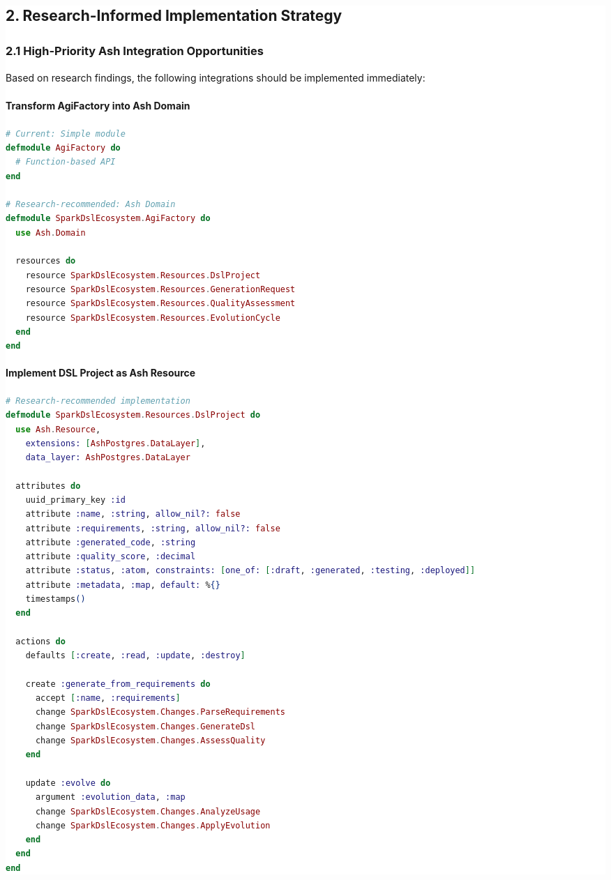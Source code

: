 ## 2. Research-Informed Implementation Strategy

### 2.1 High-Priority Ash Integration Opportunities

Based on research findings, the following integrations should be implemented immediately:

#### Transform AgiFactory into Ash Domain
```elixir
# Current: Simple module
defmodule AgiFactory do
  # Function-based API
end

# Research-recommended: Ash Domain
defmodule SparkDslEcosystem.AgiFactory do
  use Ash.Domain

  resources do
    resource SparkDslEcosystem.Resources.DslProject
    resource SparkDslEcosystem.Resources.GenerationRequest
    resource SparkDslEcosystem.Resources.QualityAssessment
    resource SparkDslEcosystem.Resources.EvolutionCycle
  end
end
```

#### Implement DSL Project as Ash Resource
```elixir
# Research-recommended implementation
defmodule SparkDslEcosystem.Resources.DslProject do
  use Ash.Resource,
    extensions: [AshPostgres.DataLayer],
    data_layer: AshPostgres.DataLayer

  attributes do
    uuid_primary_key :id
    attribute :name, :string, allow_nil?: false
    attribute :requirements, :string, allow_nil?: false
    attribute :generated_code, :string
    attribute :quality_score, :decimal
    attribute :status, :atom, constraints: [one_of: [:draft, :generated, :testing, :deployed]]
    attribute :metadata, :map, default: %{}
    timestamps()
  end

  actions do
    defaults [:create, :read, :update, :destroy]
    
    create :generate_from_requirements do
      accept [:name, :requirements]
      change SparkDslEcosystem.Changes.ParseRequirements
      change SparkDslEcosystem.Changes.GenerateDsl
      change SparkDslEcosystem.Changes.AssessQuality
    end
    
    update :evolve do
      argument :evolution_data, :map
      change SparkDslEcosystem.Changes.AnalyzeUsage
      change SparkDslEcosystem.Changes.ApplyEvolution
    end
  end
end
```
